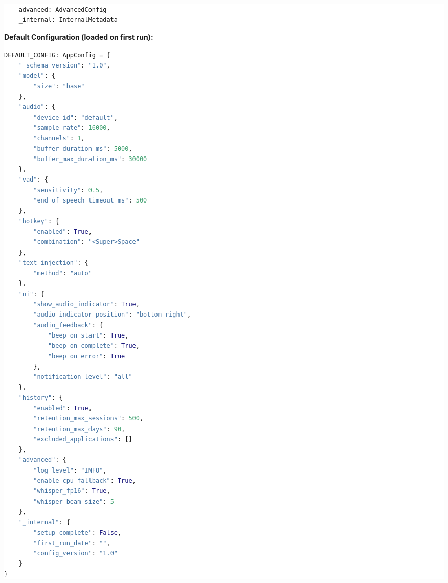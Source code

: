```python
    advanced: AdvancedConfig
    _internal: InternalMetadata
```

**Default Configuration (loaded on first run):**

```python
DEFAULT_CONFIG: AppConfig = {
    "_schema_version": "1.0",
    "model": {
        "size": "base"
    },
    "audio": {
        "device_id": "default",
        "sample_rate": 16000,
        "channels": 1,
        "buffer_duration_ms": 5000,
        "buffer_max_duration_ms": 30000
    },
    "vad": {
        "sensitivity": 0.5,
        "end_of_speech_timeout_ms": 500
    },
    "hotkey": {
        "enabled": True,
        "combination": "<Super>Space"
    },
    "text_injection": {
        "method": "auto"
    },
    "ui": {
        "show_audio_indicator": True,
        "audio_indicator_position": "bottom-right",
        "audio_feedback": {
            "beep_on_start": True,
            "beep_on_complete": True,
            "beep_on_error": True
        },
        "notification_level": "all"
    },
    "history": {
        "enabled": True,
        "retention_max_sessions": 500,
        "retention_max_days": 90,
        "excluded_applications": []
    },
    "advanced": {
        "log_level": "INFO",
        "enable_cpu_fallback": True,
        "whisper_fp16": True,
        "whisper_beam_size": 5
    },
    "_internal": {
        "setup_complete": False,
        "first_run_date": "",
        "config_version": "1.0"
    }
}
```
